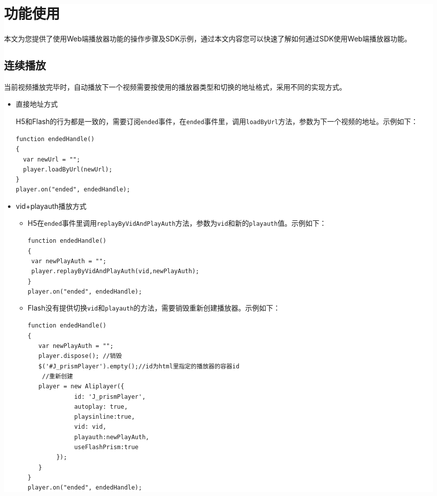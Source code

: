 # 功能使用

本文为您提供了使用Web端播放器功能的操作步骤及SDK示例，通过本文内容您可以快速了解如何通过SDK使用Web端播放器功能。

## 连续播放

当前视频播放完毕时，自动播放下一个视频需要按使用的播放器类型和切换的地址格式，采用不同的实现方式。

-   直接地址方式

    H5和Flash的行为都是一致的，需要订阅`ended`事件，在`ended`事件里，调用`loadByUrl`方法，参数为下一个视频的地址。示例如下：

    ```
    function endedHandle()
    {
      var newUrl = "";
      player.loadByUrl(newUrl);
    }
    player.on("ended", endedHandle);
    ```

-   vid+playauth播放方式
    -   H5在`ended`事件里调用`replayByVidAndPlayAuth`方法，参数为`vid`和新的`playauth`值。示例如下：

        ```
        function endedHandle()
        {
         var newPlayAuth = "";
         player.replayByVidAndPlayAuth(vid,newPlayAuth);
        }
        player.on("ended", endedHandle);
        ```

    -   Flash没有提供切换`vid`和`playauth`的方法，需要销毁重新创建播放器。示例如下：

        ```
        function endedHandle()
        {
           var newPlayAuth = "";
           player.dispose(); //销毁
           $('#J_prismPlayer').empty();//id为html里指定的播放器的容器id
            //重新创建
           player = new Aliplayer({
                     id: 'J_prismPlayer',
                     autoplay: true,
                     playsinline:true,
                     vid: vid,
                     playauth:newPlayAuth,
                     useFlashPrism:true
                });
           }
        }
        player.on("ended", endedHandle);
        ```
